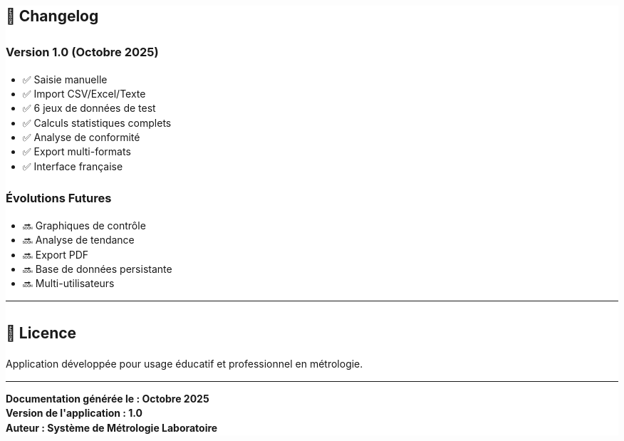 
## 📝 Changelog

### Version 1.0 (Octobre 2025)
- ✅ Saisie manuelle
- ✅ Import CSV/Excel/Texte
- ✅ 6 jeux de données de test
- ✅ Calculs statistiques complets
- ✅ Analyse de conformité
- ✅ Export multi-formats
- ✅ Interface française

### Évolutions Futures
- 🔜 Graphiques de contrôle
- 🔜 Analyse de tendance
- 🔜 Export PDF
- 🔜 Base de données persistante
- 🔜 Multi-utilisateurs

---

## 📄 Licence

Application développée pour usage éducatif et professionnel en métrologie.

---

**Documentation générée le : Octobre 2025**  
**Version de l'application : 1.0**  
**Auteur : Système de Métrologie Laboratoire**